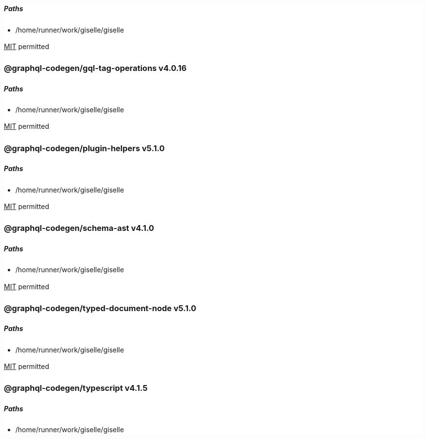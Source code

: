 ##### Paths
* /home/runner/work/giselle/giselle

<a href="http://opensource.org/licenses/mit-license">MIT</a> permitted



<a name="@graphql-codegen/gql-tag-operations"></a>
### @graphql-codegen/gql-tag-operations v4.0.16
#### 

##### Paths
* /home/runner/work/giselle/giselle

<a href="http://opensource.org/licenses/mit-license">MIT</a> permitted



<a name="@graphql-codegen/plugin-helpers"></a>
### @graphql-codegen/plugin-helpers v5.1.0
#### 

##### Paths
* /home/runner/work/giselle/giselle

<a href="http://opensource.org/licenses/mit-license">MIT</a> permitted



<a name="@graphql-codegen/schema-ast"></a>
### @graphql-codegen/schema-ast v4.1.0
#### 

##### Paths
* /home/runner/work/giselle/giselle

<a href="http://opensource.org/licenses/mit-license">MIT</a> permitted



<a name="@graphql-codegen/typed-document-node"></a>
### @graphql-codegen/typed-document-node v5.1.0
#### 

##### Paths
* /home/runner/work/giselle/giselle

<a href="http://opensource.org/licenses/mit-license">MIT</a> permitted



<a name="@graphql-codegen/typescript"></a>
### @graphql-codegen/typescript v4.1.5
#### 

##### Paths
* /home/runner/work/giselle/giselle
